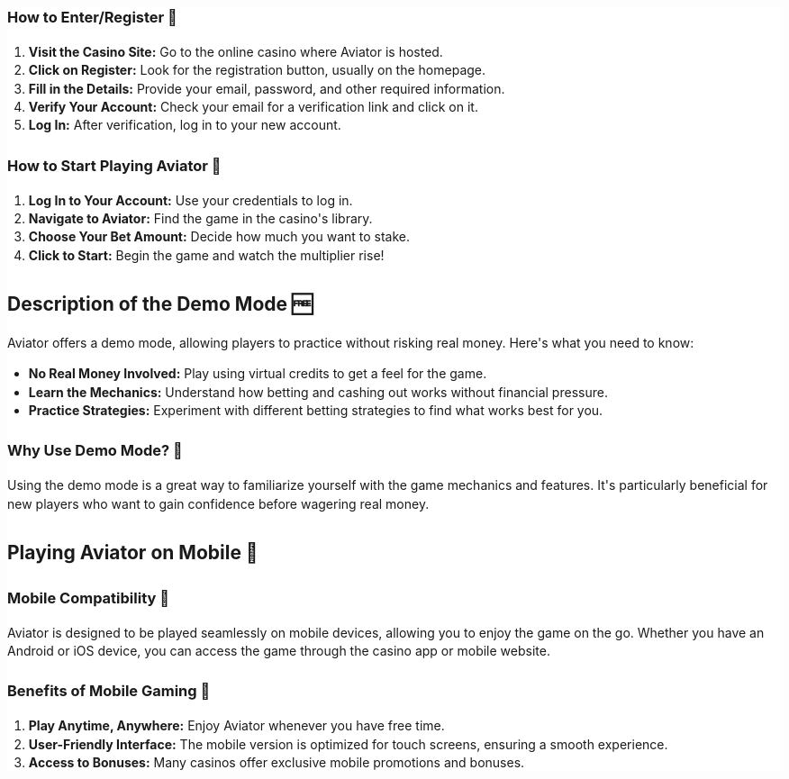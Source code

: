 ### How to Enter/Register 📝

1.  **Visit the Casino Site:** Go to the online casino where Aviator is
    hosted.
2.  **Click on Register:** Look for the registration button, usually on
    the homepage.
3.  **Fill in the Details:** Provide your email, password, and other
    required information.
4.  **Verify Your Account:** Check your email for a verification link
    and click on it.
5.  **Log In:** After verification, log in to your new account.

### How to Start Playing Aviator 🎉

1.  **Log In to Your Account:** Use your credentials to log in.
2.  **Navigate to Aviator:** Find the game in the casino's library.
3.  **Choose Your Bet Amount:** Decide how much you want to stake.
4.  **Click to Start:** Begin the game and watch the multiplier rise!

## Description of the Demo Mode 🆓

Aviator offers a demo mode, allowing players to practice without risking
real money. Here's what you need to know:

-   **No Real Money Involved:** Play using virtual credits to get a feel
    for the game.
-   **Learn the Mechanics:** Understand how betting and cashing out
    works without financial pressure.
-   **Practice Strategies:** Experiment with different betting
    strategies to find what works best for you.

### Why Use Demo Mode? 🤔

Using the demo mode is a great way to familiarize yourself with the game
mechanics and features. It's particularly beneficial for new players who
want to gain confidence before wagering real money.

## Playing Aviator on Mobile 📱

### Mobile Compatibility 📲

Aviator is designed to be played seamlessly on mobile devices, allowing
you to enjoy the game on the go. Whether you have an Android or iOS
device, you can access the game through the casino app or mobile
website.

### Benefits of Mobile Gaming 🎈

1.  **Play Anytime, Anywhere:** Enjoy Aviator whenever you have free
    time.
2.  **User-Friendly Interface:** The mobile version is optimized for
    touch screens, ensuring a smooth experience.
3.  **Access to Bonuses:** Many casinos offer exclusive mobile
    promotions and bonuses.
